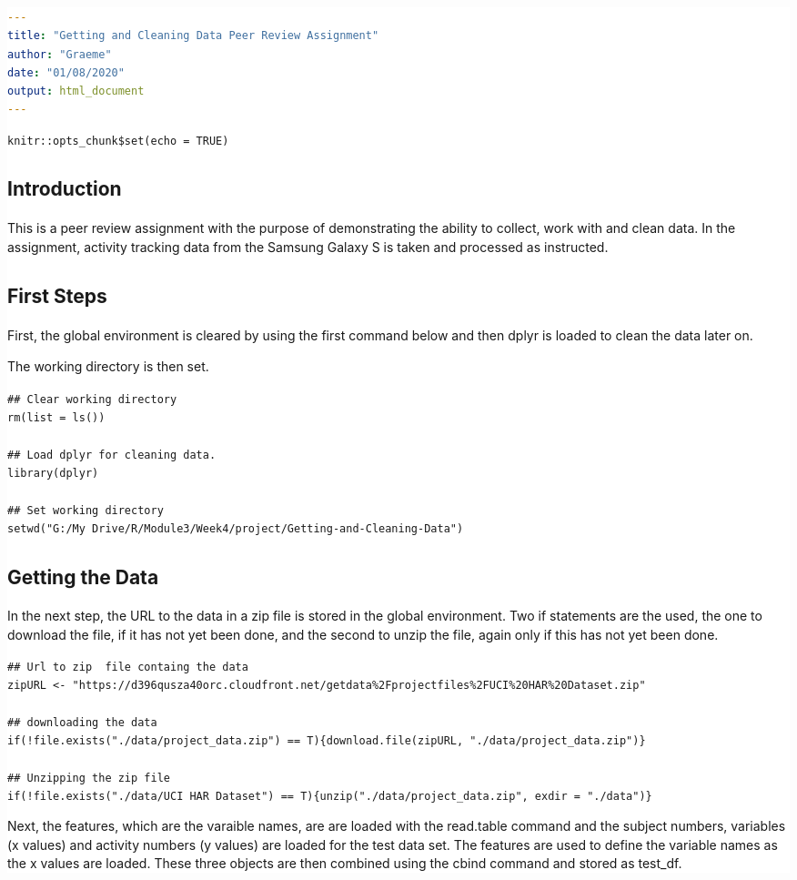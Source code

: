 ```yaml
---
title: "Getting and Cleaning Data Peer Review Assignment"
author: "Graeme"
date: "01/08/2020"
output: html_document
---
```


```{r setup, include=FALSE}
knitr::opts_chunk$set(echo = TRUE)
```

## Introduction

This is a peer review assignment with the purpose of demonstrating the ability to collect, work with and clean data. In the assignment, activity tracking data from the Samsung Galaxy S is taken and processed as instructed.

## First Steps 
First, the global environment is cleared by using the first command below and then dplyr is loaded to clean the data later on.

The working directory is then set.
```{r 1steps}
## Clear working directory
rm(list = ls())

## Load dplyr for cleaning data.
library(dplyr)

## Set working directory
setwd("G:/My Drive/R/Module3/Week4/project/Getting-and-Cleaning-Data")
```

## Getting the Data
In the next step, the URL to the data in a zip file is stored in the global environment. Two if statements are the used, the one to download the file, if it has not yet been done, and the second to unzip the file, again only if this has not yet been done. 

```{r files}
## Url to zip  file containg the data
zipURL <- "https://d396qusza40orc.cloudfront.net/getdata%2Fprojectfiles%2FUCI%20HAR%20Dataset.zip"

## downloading the data
if(!file.exists("./data/project_data.zip") == T){download.file(zipURL, "./data/project_data.zip")}

## Unzipping the zip file
if(!file.exists("./data/UCI HAR Dataset") == T){unzip("./data/project_data.zip", exdir = "./data")}
```

Next, the features, which are the varaible names, are are loaded with the read.table command and the subject numbers, variables (x values) and activity numbers (y values) are loaded for the test data set. The features are used to define the variable names as the x values are loaded. These three objects are then combined using the cbind command and stored as test_df.
